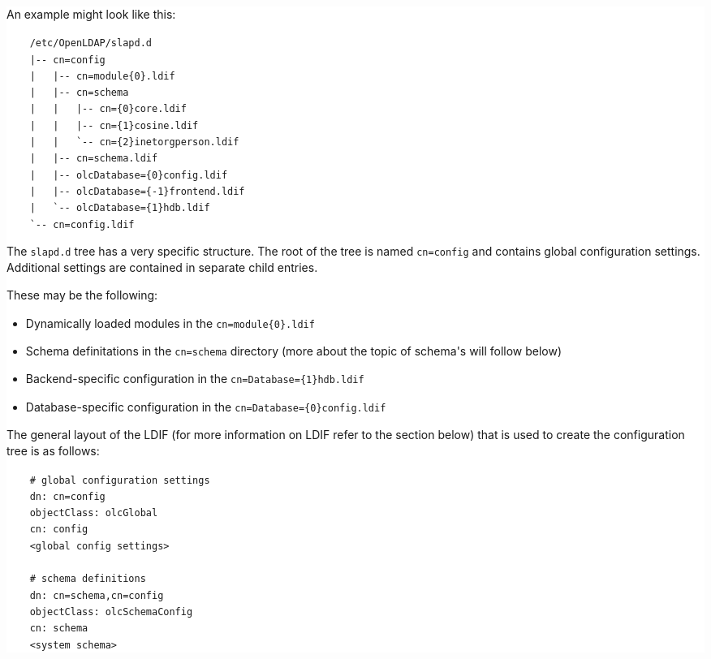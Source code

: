 An example might look like this:


        /etc/OpenLDAP/slapd.d
        |-- cn=config
        |   |-- cn=module{0}.ldif
        |   |-- cn=schema
        |   |   |-- cn={0}core.ldif
        |   |   |-- cn={1}cosine.ldif
        |   |   `-- cn={2}inetorgperson.ldif
        |   |-- cn=schema.ldif
        |   |-- olcDatabase={0}config.ldif
        |   |-- olcDatabase={-1}frontend.ldif
        |   `-- olcDatabase={1}hdb.ldif
        `-- cn=config.ldif


The `slapd.d` tree has a very specific structure. The root of the tree
is named `cn=config` and contains global configuration settings.
Additional settings are contained in separate child entries.

These may be the following:

-   Dynamically loaded modules in the `cn=module{0}.ldif`

-   Schema definitations in the `cn=schema` directory (more about the
    topic of schema's will follow below)

-   Backend-specific configuration in the `cn=Database={1}hdb.ldif`

-   Database-specific configuration in the `cn=Database={0}config.ldif`

The general layout of the LDIF (for more information on LDIF refer to
the section below) that is used to create the configuration tree is as
follows:

        # global configuration settings
        dn: cn=config
        objectClass: olcGlobal
        cn: config
        <global config settings>

        # schema definitions
        dn: cn=schema,cn=config
        objectClass: olcSchemaConfig
        cn: schema
        <system schema>
